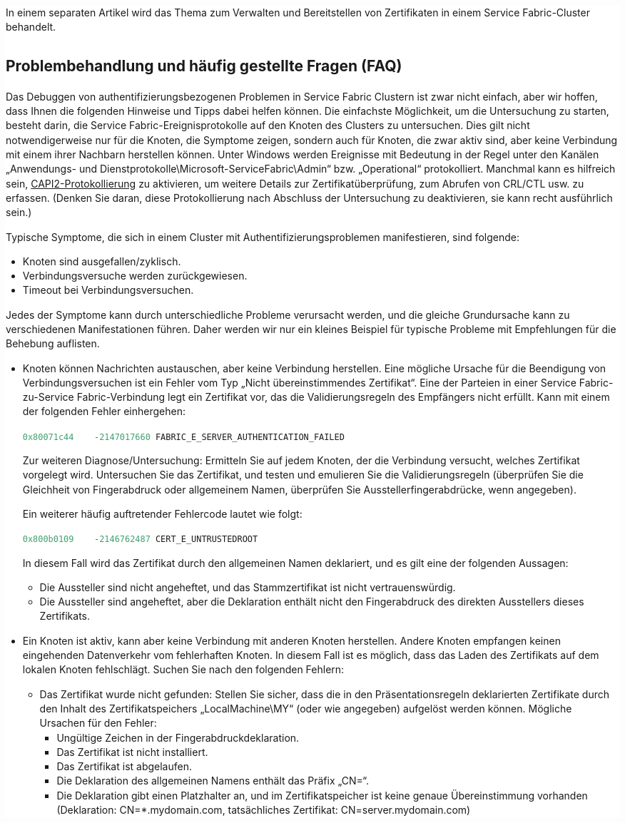 In einem separaten Artikel wird das Thema zum Verwalten und Bereitstellen von Zertifikaten in einem Service Fabric-Cluster behandelt.

## <a name="troubleshooting-and-frequently-asked-questions"></a>Problembehandlung und häufig gestellte Fragen (FAQ)
Das Debuggen von authentifizierungsbezogenen Problemen in Service Fabric Clustern ist zwar nicht einfach, aber wir hoffen, dass Ihnen die folgenden Hinweise und Tipps dabei helfen können. Die einfachste Möglichkeit, um die Untersuchung zu starten, besteht darin, die Service Fabric-Ereignisprotokolle auf den Knoten des Clusters zu untersuchen. Dies gilt nicht notwendigerweise nur für die Knoten, die Symptome zeigen, sondern auch für Knoten, die zwar aktiv sind, aber keine Verbindung mit einem ihrer Nachbarn herstellen können. Unter Windows werden Ereignisse mit Bedeutung in der Regel unter den Kanälen „Anwendungs- und Dienstprotokolle\Microsoft-ServiceFabric\Admin“ bzw. „Operational“ protokolliert. Manchmal kann es hilfreich sein, [CAPI2-Protokollierung](/archive/blogs/benjaminperkins/enable-capi2-event-logging-to-troubleshoot-pki-and-ssl-certificate-issues) zu aktivieren, um weitere Details zur Zertifikatüberprüfung, zum Abrufen von CRL/CTL usw. zu erfassen. (Denken Sie daran, diese Protokollierung nach Abschluss der Untersuchung zu deaktivieren, sie kann recht ausführlich sein.)

Typische Symptome, die sich in einem Cluster mit Authentifizierungsproblemen manifestieren, sind folgende: 
  - Knoten sind ausgefallen/zyklisch. 
  - Verbindungsversuche werden zurückgewiesen.
  - Timeout bei Verbindungsversuchen.

Jedes der Symptome kann durch unterschiedliche Probleme verursacht werden, und die gleiche Grundursache kann zu verschiedenen Manifestationen führen. Daher werden wir nur ein kleines Beispiel für typische Probleme mit Empfehlungen für die Behebung auflisten. 

* Knoten können Nachrichten austauschen, aber keine Verbindung herstellen. Eine mögliche Ursache für die Beendigung von Verbindungsversuchen ist ein Fehler vom Typ „Nicht übereinstimmendes Zertifikat“. Eine der Parteien in einer Service Fabric-zu-Service Fabric-Verbindung legt ein Zertifikat vor, das die Validierungsregeln des Empfängers nicht erfüllt. Kann mit einem der folgenden Fehler einhergehen: 
  ```C++
  0x80071c44    -2147017660 FABRIC_E_SERVER_AUTHENTICATION_FAILED
  ```
  Zur weiteren Diagnose/Untersuchung: Ermitteln Sie auf jedem Knoten, der die Verbindung versucht, welches Zertifikat vorgelegt wird. Untersuchen Sie das Zertifikat, und testen und emulieren Sie die Validierungsregeln (überprüfen Sie die Gleichheit von Fingerabdruck oder allgemeinem Namen, überprüfen Sie Ausstellerfingerabdrücke, wenn angegeben).

  Ein weiterer häufig auftretender Fehlercode lautet wie folgt:
  ```C++
  0x800b0109    -2146762487 CERT_E_UNTRUSTEDROOT
  ```
  In diesem Fall wird das Zertifikat durch den allgemeinen Namen deklariert, und es gilt eine der folgenden Aussagen:
    - Die Aussteller sind nicht angeheftet, und das Stammzertifikat ist nicht vertrauenswürdig.
    - Die Aussteller sind angeheftet, aber die Deklaration enthält nicht den Fingerabdruck des direkten Ausstellers dieses Zertifikats.

* Ein Knoten ist aktiv, kann aber keine Verbindung mit anderen Knoten herstellen. Andere Knoten empfangen keinen eingehenden Datenverkehr vom fehlerhaften Knoten. In diesem Fall ist es möglich, dass das Laden des Zertifikats auf dem lokalen Knoten fehlschlägt. Suchen Sie nach den folgenden Fehlern:
  - Das Zertifikat wurde nicht gefunden: Stellen Sie sicher, dass die in den Präsentationsregeln deklarierten Zertifikate durch den Inhalt des Zertifikatspeichers „LocalMachine\MY“ (oder wie angegeben) aufgelöst werden können. 
    Mögliche Ursachen für den Fehler: 
      - Ungültige Zeichen in der Fingerabdruckdeklaration.
      - Das Zertifikat ist nicht installiert.
      - Das Zertifikat ist abgelaufen.
      - Die Deklaration des allgemeinen Namens enthält das Präfix „CN=“.
      - Die Deklaration gibt einen Platzhalter an, und im Zertifikatspeicher ist keine genaue Übereinstimmung vorhanden (Deklaration: CN=*.mydomain.com, tatsächliches Zertifikat: CN=server.mydomain.com)
